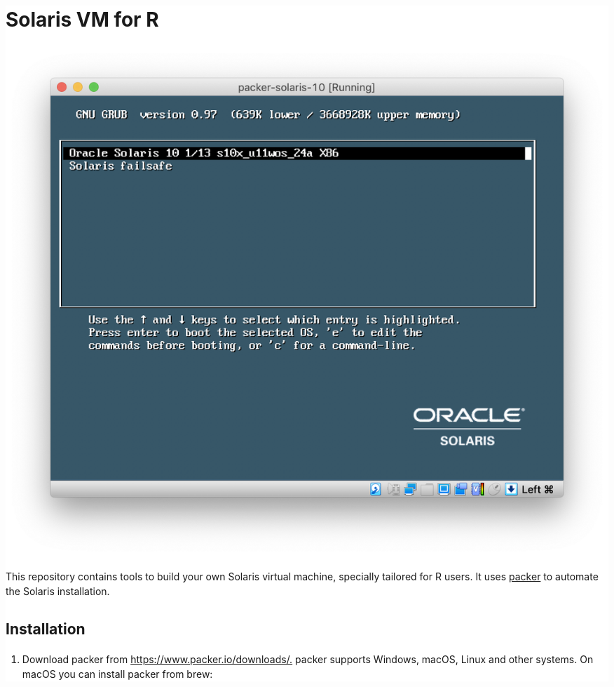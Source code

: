 # Solaris VM for R

![](images/boot.png)

This repository contains tools to build your own Solaris virtual
machine, specially tailored for R users. It uses [packer](https://packer.io)
to automate the Solaris installation.

## Installation

1.  Download packer from <https://www.packer.io/downloads/.> packer
    supports Windows, macOS, Linux and other systems. On macOS you can
    install packer from brew:
